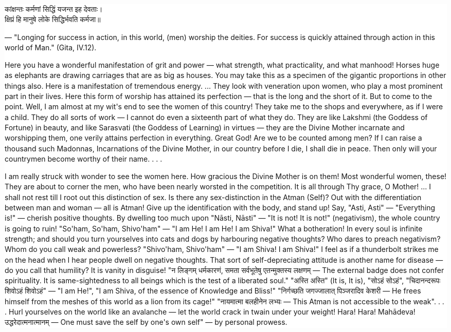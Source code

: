 कांक्षन्तः कर्मणां सिद्धिं यजन्त इह देवताः।  
क्षिप्रं हि मानुषे लोके सिद्धिर्भवति कर्मजा॥

— "Longing for success in action, in this world, (men) worship the
deities. For success is quickly attained through action in this world of
Man." (Gita, IV.12).

Here you have a wonderful manifestation of grit and power — what
strength, what practicality, and what manhood! Horses huge as elephants
are drawing carriages that are as big as houses. You may take this as a
specimen of the gigantic proportions in other things also. Here is a
manifestation of tremendous energy. ... They look with veneration upon
women, who play a most prominent part in their lives. Here this form of
worship has attained its perfection — that is the long and the short of
it. But to come to the point. Well, I am almost at my wit's end to see
the women of this country! They take me to the shops and everywhere, as
if I were a child. They do all sorts of work — I cannot do even a
sixteenth part of what they do. They are like Lakshmi (the Goddess of
Fortune) in beauty, and like Sarasvati (the Goddess of Learning) in
virtues — they are the Divine Mother incarnate and worshipping them, one
verily attains perfection in everything. Great God! Are we to be counted
among men? If I can raise a thousand such Madonnas, Incarnations of the
Divine Mother, in our country before I die, I shall die in peace. Then
only will your countrymen become worthy of their name. . . .

I am really struck with wonder to see the women here. How gracious the
Divine Mother is on them! Most wonderful women, these! They are about to
corner the men, who have been nearly worsted in the competition. It is
all through Thy grace, O Mother! ... I shall not rest till I root out
this distinction of sex. Is there any sex-distinction in the Atman
(Self)? Out with the differentiation between man and woman — all is
Atman! Give up the identification with the body, and stand up! Say,
"Asti, Asti" — "Everything is!" — cherish positive thoughts. By dwelling
too much upon "Nāsti, Nāsti" — "It is not! It is not!" (negativism), the
whole country is going to ruin! "So'ham, So'ham, Shivo'ham" — "I am He!
I am He! I am Shiva!" What a botheration! In every soul is infinite
strength; and should you turn yourselves into cats and dogs by
harbouring negative thoughts? Who dares to preach negativism? Whom do
you call weak and powerless? "Shivo'ham, Shivo'ham" — "I am Shiva! I am
Shiva!" I feel as if a thunderbolt strikes me on the head when I hear
people dwell on negative thoughts. That sort of self-depreciating
attitude is another name for disease — do you call that humility? It is
vanity in disguise! "न लिङ्गम् धर्मकारणं, समता सर्वभूतेषु एतन्मुक्तस्य
लक्षणम् — The external badge does not confer spirituality. It is
same-sightedness to all beings which is the test of a liberated soul."
"अस्ति अस्ति" (It is, It is), "सोऽहं सोऽहं", "चिदानन्दरूपः शिवोऽहं
शिवोऽहं" — "I am He!", "I am Shiva, of the essence of Knowledge and
Bliss!" "निर्गच्छति जगज्जालात् पिञ्जरादिव केशरी — He frees himself from
the meshes of this world as a lion from its cage!" "नायमात्मा बलहीनेन
लभ्यः — This Atman is not accessible to the weak". . . . Hurl yourselves
on the world like an avalanche — let the world crack in twain under your
weight! Hara! Hara! Mahādeva! उद्धरेदात्मनात्मानम् — One must save the
self by one's own self" — by personal prowess.
